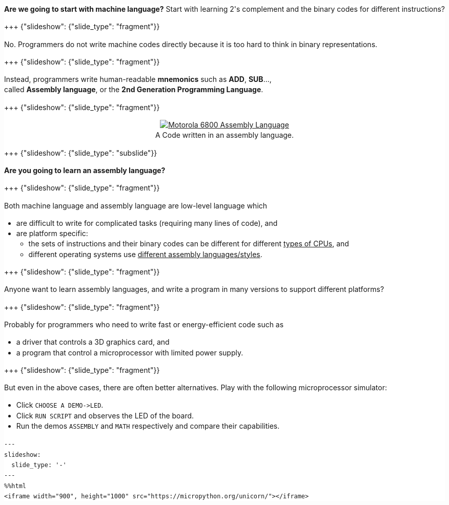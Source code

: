 **Are we going to start with machine language?**
Start with learning 2's complement and the binary codes for different instructions?

+++ {"slideshow": {"slide_type": "fragment"}}

No. Programmers do not write machine codes directly because it is too hard to think in binary representations. 

+++ {"slideshow": {"slide_type": "fragment"}}

Instead, programmers write human-readable **mnemonics** such as **ADD**, **SUB**...,  
called **Assembly language**, or the **2nd Generation Programming Language**.

+++ {"slideshow": {"slide_type": "fragment"}}

<center>
    <figure>
<a title="Swtpc6800 en:User:Swtpc6800 Michael Holley / Public domain" href="https://commons.wikimedia.org/wiki/File:Motorola_6800_Assembly_Language.png"><img width="600" alt="Motorola 6800 Assembly Language" src="https://upload.wikimedia.org/wikipedia/commons/f/f3/Motorola_6800_Assembly_Language.png"></a>
        <figcaption>
            A Code written in an assembly language.
        </figcaption>
    </figure>
 </center>

+++ {"slideshow": {"slide_type": "subslide"}}

**Are you going to learn an assembly language?**

+++ {"slideshow": {"slide_type": "fragment"}}

Both machine language and assembly language are low-level language which
- are difficult to write for complicated tasks (requiring many lines of code), and
- are platform specific:
    - the sets of instructions and their binary codes can be different for different [types of CPUs](https://en.wikipedia.org/wiki/Comparison_of_CPU_microarchitectures), and
    - different operating systems use [different assembly languages/styles](https://en.wikipedia.org/wiki/X86_assembly_language).

+++ {"slideshow": {"slide_type": "fragment"}}

Anyone want to learn assembly languages, and write a program in many versions to support different platforms?

+++ {"slideshow": {"slide_type": "fragment"}}

Probably for programmers who need to write fast or energy-efficient code such as
- a driver that controls a 3D graphics card, and
- a program that control a microprocessor with limited power supply.

+++ {"slideshow": {"slide_type": "fragment"}}

But even in the above cases, there are often better alternatives. Play with the following microprocessor simulator:
- Click `CHOOSE A DEMO->LED`.
- Click `RUN SCRIPT` and observes the LED of the board.
- Run the demos `ASSEMBLY` and `MATH` respectively and compare their capabilities.

```{code-cell}
---
slideshow:
  slide_type: '-'
---
%%html
<iframe width="900", height="1000" src="https://micropython.org/unicorn/"></iframe>
```
